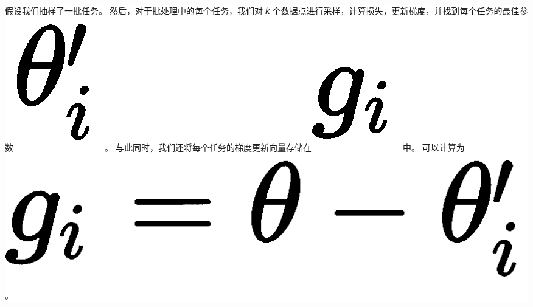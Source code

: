 假设我们抽样了一批任务。 然后，对于批处理中的每个任务，我们对 *k* 个数据点进行采样，计算损失，更新梯度，并找到每个任务的最佳参数![](img/0e057c74-bf55-427f-80f8-ad8f9c980161.png)。 与此同时，我们还将每个任务的梯度更新向量存储在![](img/d3270793-e1ed-4c1b-9cf5-0749201fb690.png)中。 可以计算为![](img/885389fb-9c2a-4a41-9600-270f46c23850.png)。
